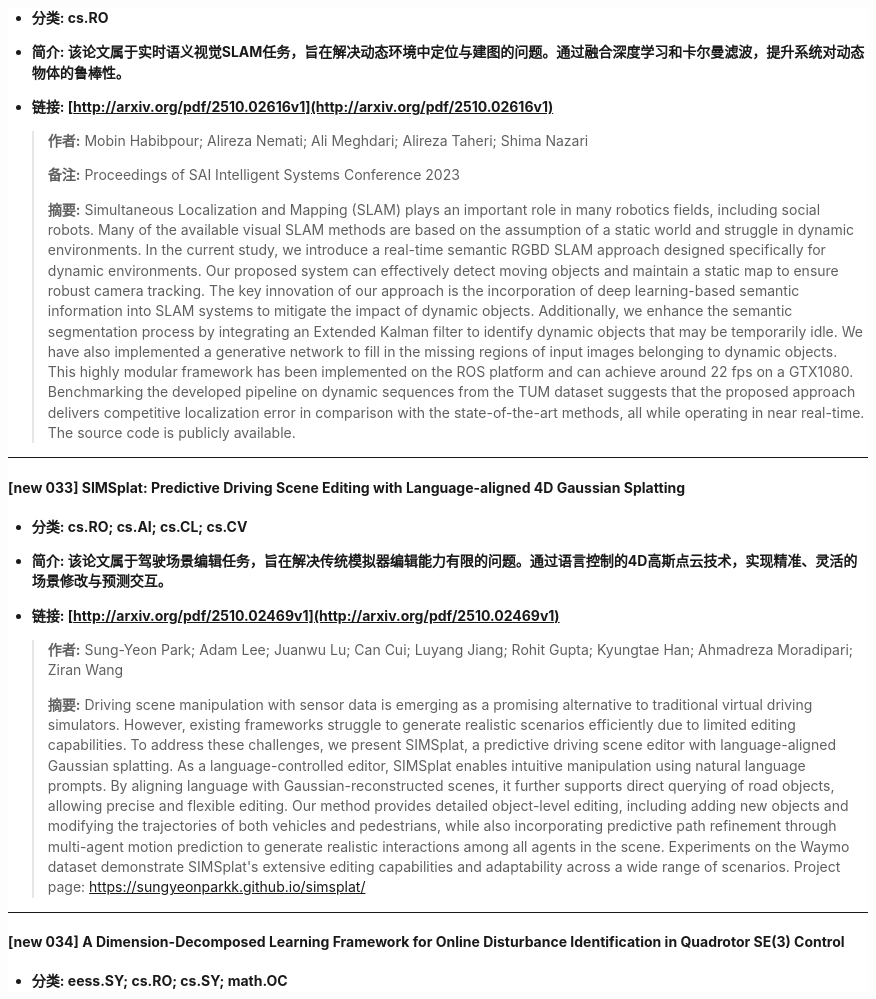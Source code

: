 - **分类: cs.RO**

- **简介: 该论文属于实时语义视觉SLAM任务，旨在解决动态环境中定位与建图的问题。通过融合深度学习和卡尔曼滤波，提升系统对动态物体的鲁棒性。**

- **链接: [http://arxiv.org/pdf/2510.02616v1](http://arxiv.org/pdf/2510.02616v1)**

> **作者:** Mobin Habibpour; Alireza Nemati; Ali Meghdari; Alireza Taheri; Shima Nazari
>
> **备注:** Proceedings of SAI Intelligent Systems Conference 2023
>
> **摘要:** Simultaneous Localization and Mapping (SLAM) plays an important role in many robotics fields, including social robots. Many of the available visual SLAM methods are based on the assumption of a static world and struggle in dynamic environments. In the current study, we introduce a real-time semantic RGBD SLAM approach designed specifically for dynamic environments. Our proposed system can effectively detect moving objects and maintain a static map to ensure robust camera tracking. The key innovation of our approach is the incorporation of deep learning-based semantic information into SLAM systems to mitigate the impact of dynamic objects. Additionally, we enhance the semantic segmentation process by integrating an Extended Kalman filter to identify dynamic objects that may be temporarily idle. We have also implemented a generative network to fill in the missing regions of input images belonging to dynamic objects. This highly modular framework has been implemented on the ROS platform and can achieve around 22 fps on a GTX1080. Benchmarking the developed pipeline on dynamic sequences from the TUM dataset suggests that the proposed approach delivers competitive localization error in comparison with the state-of-the-art methods, all while operating in near real-time. The source code is publicly available.
>
---
#### [new 033] SIMSplat: Predictive Driving Scene Editing with Language-aligned 4D Gaussian Splatting
- **分类: cs.RO; cs.AI; cs.CL; cs.CV**

- **简介: 该论文属于驾驶场景编辑任务，旨在解决传统模拟器编辑能力有限的问题。通过语言控制的4D高斯点云技术，实现精准、灵活的场景修改与预测交互。**

- **链接: [http://arxiv.org/pdf/2510.02469v1](http://arxiv.org/pdf/2510.02469v1)**

> **作者:** Sung-Yeon Park; Adam Lee; Juanwu Lu; Can Cui; Luyang Jiang; Rohit Gupta; Kyungtae Han; Ahmadreza Moradipari; Ziran Wang
>
> **摘要:** Driving scene manipulation with sensor data is emerging as a promising alternative to traditional virtual driving simulators. However, existing frameworks struggle to generate realistic scenarios efficiently due to limited editing capabilities. To address these challenges, we present SIMSplat, a predictive driving scene editor with language-aligned Gaussian splatting. As a language-controlled editor, SIMSplat enables intuitive manipulation using natural language prompts. By aligning language with Gaussian-reconstructed scenes, it further supports direct querying of road objects, allowing precise and flexible editing. Our method provides detailed object-level editing, including adding new objects and modifying the trajectories of both vehicles and pedestrians, while also incorporating predictive path refinement through multi-agent motion prediction to generate realistic interactions among all agents in the scene. Experiments on the Waymo dataset demonstrate SIMSplat's extensive editing capabilities and adaptability across a wide range of scenarios. Project page: https://sungyeonparkk.github.io/simsplat/
>
---
#### [new 034] A Dimension-Decomposed Learning Framework for Online Disturbance Identification in Quadrotor SE(3) Control
- **分类: eess.SY; cs.RO; cs.SY; math.OC**
